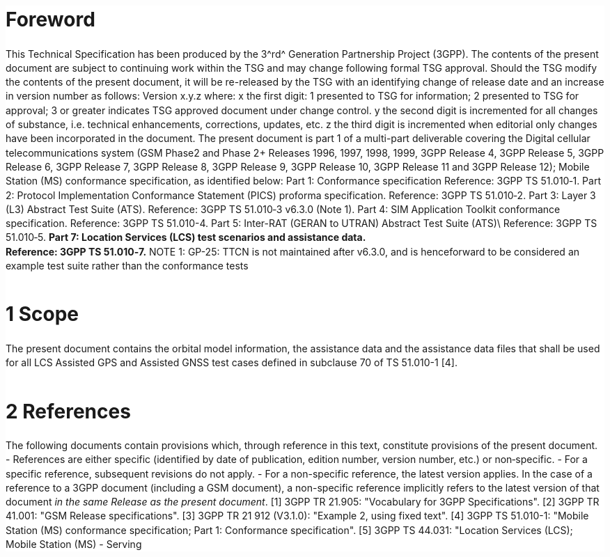# Foreword
This Technical Specification has been produced by the 3^rd^ Generation
Partnership Project (3GPP).
The contents of the present document are subject to continuing work within the
TSG and may change following formal TSG approval. Should the TSG modify the
contents of the present document, it will be re-released by the TSG with an
identifying change of release date and an increase in version number as
follows:
Version x.y.z
where:
x the first digit:
1 presented to TSG for information;
2 presented to TSG for approval;
3 or greater indicates TSG approved document under change control.
y the second digit is incremented for all changes of substance, i.e. technical
enhancements, corrections, updates, etc.
z the third digit is incremented when editorial only changes have been
incorporated in the document.
The present document is part 1 of a multi-part deliverable covering the
Digital cellular telecommunications system (GSM Phase2 and Phase 2+ Releases
1996, 1997, 1998, 1999, 3GPP Release 4, 3GPP Release 5, 3GPP Release 6, 3GPP
Release 7, 3GPP Release 8, 3GPP Release 9, 3GPP Release 10, 3GPP Release 11
and 3GPP Release 12); Mobile Station (MS) conformance specification, as
identified below:
Part 1: Conformance specification
Reference: 3GPP TS 51.010‑1.
Part 2: Protocol Implementation Conformance Statement (PICS) proforma
specification.
Reference: 3GPP TS 51.010‑2.
Part 3: Layer 3 (L3) Abstract Test Suite (ATS).
Reference: 3GPP TS 51.010‑3 v6.3.0 (Note 1).
Part 4: SIM Application Toolkit conformance specification.
Reference: 3GPP TS 51.010-4.
Part 5: Inter-RAT (GERAN to UTRAN) Abstract Test Suite (ATS)\ Reference: 3GPP
TS 51.010‑5.
**Part 7: Location Services (LCS) test scenarios and assistance data.\
Reference: 3GPP TS 51.010‑7.**
NOTE 1: GP-25: TTCN is not maintained after v6.3.0, and is henceforward to be
considered an example test suite rather than the conformance tests
# 1 Scope
The present document contains the orbital model information, the assistance
data and the assistance data files that shall be used for all LCS Assisted GPS
and Assisted GNSS test cases defined in subclause 70 of TS 51.010-1 [4].
# 2 References
The following documents contain provisions which, through reference in this
text, constitute provisions of the present document.
\- References are either specific (identified by date of publication, edition
number, version number, etc.) or non‑specific.
\- For a specific reference, subsequent revisions do not apply.
\- For a non-specific reference, the latest version applies. In the case of a
reference to a 3GPP document (including a GSM document), a non-specific
reference implicitly refers to the latest version of that document _in the
same Release as the present document_.
[1] 3GPP TR 21.905: \"Vocabulary for 3GPP Specifications\".
[2] 3GPP TR 41.001: \"GSM Release specifications\".
[3] 3GPP TR 21 912 (V3.1.0): \"Example 2, using fixed text\".
[4] 3GPP TS 51.010-1: \"Mobile Station (MS) conformance specification; Part 1:
Conformance specification\".
[5] 3GPP TS 44.031: \"Location Services (LCS); Mobile Station (MS) - Serving